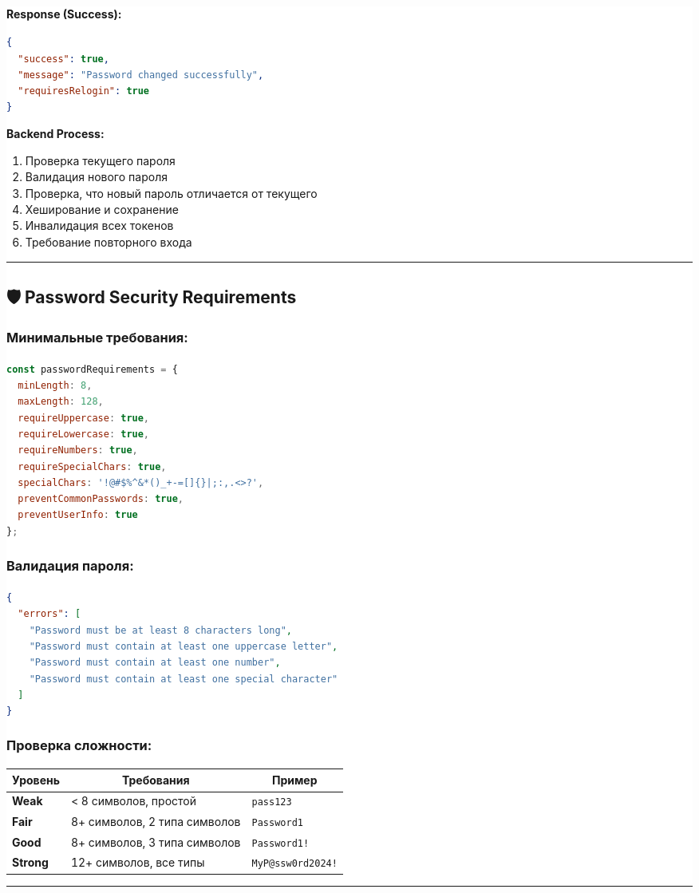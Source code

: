 **Response (Success):**
```json
{
  "success": true,
  "message": "Password changed successfully",
  "requiresRelogin": true
}
```

**Backend Process:**
1. Проверка текущего пароля
2. Валидация нового пароля
3. Проверка, что новый пароль отличается от текущего
4. Хеширование и сохранение
5. Инвалидация всех токенов
6. Требование повторного входа

---

## 🛡️ Password Security Requirements

### Минимальные требования:

```javascript
const passwordRequirements = {
  minLength: 8,
  maxLength: 128,
  requireUppercase: true,
  requireLowercase: true,
  requireNumbers: true,
  requireSpecialChars: true,
  specialChars: '!@#$%^&*()_+-=[]{}|;:,.<>?',
  preventCommonPasswords: true,
  preventUserInfo: true
};
```

### Валидация пароля:

```json
{
  "errors": [
    "Password must be at least 8 characters long",
    "Password must contain at least one uppercase letter",
    "Password must contain at least one number",
    "Password must contain at least one special character"
  ]
}
```

### Проверка сложности:

| Уровень | Требования | Пример |
|---------|------------|--------|
| **Weak** | < 8 символов, простой | `pass123` |
| **Fair** | 8+ символов, 2 типа символов | `Password1` |
| **Good** | 8+ символов, 3 типа символов | `Password1!` |
| **Strong** | 12+ символов, все типы | `MyP@ssw0rd2024!` |

---